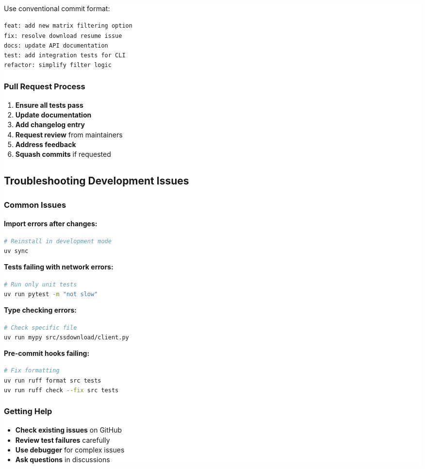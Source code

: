 Use conventional commit format:

```
feat: add new matrix filtering option
fix: resolve download resume issue
docs: update API documentation
test: add integration tests for CLI
refactor: simplify filter logic
```

### Pull Request Process

1. **Ensure all tests pass**
2. **Update documentation**
3. **Add changelog entry**
4. **Request review** from maintainers
5. **Address feedback**
6. **Squash commits** if requested

## Troubleshooting Development Issues

### Common Issues

**Import errors after changes:**
```bash
# Reinstall in development mode
uv sync
```

**Tests failing with network errors:**
```bash
# Run only unit tests
uv run pytest -m "not slow"
```

**Type checking errors:**
```bash
# Check specific file
uv run mypy src/ssdownload/client.py
```

**Pre-commit hooks failing:**
```bash
# Fix formatting
uv run ruff format src tests
uv run ruff check --fix src tests
```

### Getting Help

- **Check existing issues** on GitHub
- **Review test failures** carefully
- **Use debugger** for complex issues
- **Ask questions** in discussions
